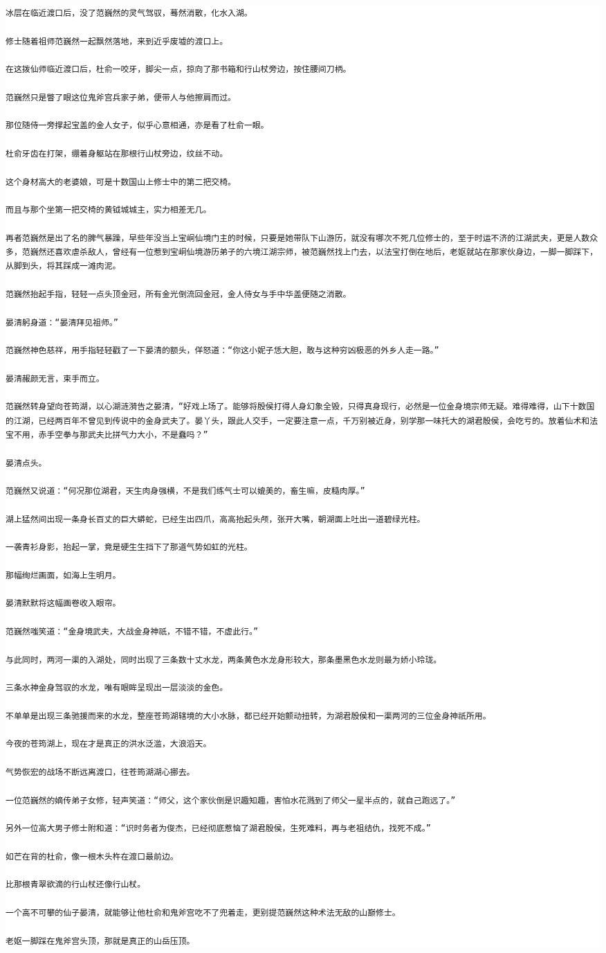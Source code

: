     冰层在临近渡口后，没了范巍然的灵气驾驭，蓦然消散，化水入湖。

    修士随着祖师范巍然一起飘然落地，来到近乎废墟的渡口上。

    在这拨仙师临近渡口后，杜俞一咬牙，脚尖一点，掠向了那书箱和行山杖旁边，按住腰间刀柄。

    范巍然只是瞥了眼这位鬼斧宫兵家子弟，便带人与他擦肩而过。

    那位随侍一旁撑起宝盖的金人女子，似乎心意相通，亦是看了杜俞一眼。

    杜俞牙齿在打架，绷着身躯站在那根行山杖旁边，纹丝不动。

    这个身材高大的老婆娘，可是十数国山上修士中的第二把交椅。

    而且与那个坐第一把交椅的黄钺城城主，实力相差无几。

    再者范巍然是出了名的脾气暴躁，早些年没当上宝峒仙境门主的时候，只要是她带队下山游历，就没有哪次不死几位修士的，至于时运不济的江湖武夫，更是人数众多，范巍然还喜欢虐杀敌人，曾经有一位惹到宝峒仙境游历弟子的六境江湖宗师，被范巍然找上门去，以法宝打倒在地后，老妪就站在那家伙身边，一脚一脚踩下，从脚到头，将其踩成一滩肉泥。

    范巍然抬起手指，轻轻一点头顶金冠，所有金光倒流回金冠，金人侍女与手中华盖便随之消散。

    晏清躬身道：“晏清拜见祖师。”

    范巍然神色慈祥，用手指轻轻戳了一下晏清的额头，佯怒道：“你这小妮子恁大胆，敢与这种穷凶极恶的外乡人走一路。”

    晏清赧颜无言，束手而立。

    范巍然转身望向苍筠湖，以心湖涟漪告之晏清，“好戏上场了。能够将殷侯打得人身幻象全毁，只得真身现行，必然是一位金身境宗师无疑。难得难得，山下十数国的江湖，已经两百年不曾见到传说中的金身武夫了。晏丫头，跟此人交手，一定要注意一点，千万别被近身，别学那一味托大的湖君殷侯，会吃亏的。放着仙术和法宝不用，赤手空拳与那武夫比拼气力大小，不是蠢吗？”

    晏清点头。

    范巍然又说道：“何况那位湖君，天生肉身强横，不是我们练气士可以媲美的，畜生嘛，皮糙肉厚。”

    湖上猛然间出现一条身长百丈的巨大蟒蛇，已经生出四爪，高高抬起头颅，张开大嘴，朝湖面上吐出一道碧绿光柱。

    一袭青衫身影，抬起一掌，竟是硬生生挡下了那道气势如虹的光柱。

    那幅绚烂画面，如海上生明月。

    晏清默默将这幅画卷收入眼帘。

    范巍然嗤笑道：“金身境武夫，大战金身神祇，不错不错，不虚此行。”

    与此同时，两河一渠的入湖处，同时出现了三条数十丈水龙，两条黄色水龙身形较大，那条墨黑色水龙则最为娇小玲珑。

    三条水神金身驾驭的水龙，唯有眼眸呈现出一层淡淡的金色。

    不单单是出现三条驰援而来的水龙，整座苍筠湖辖境的大小水脉，都已经开始颤动扭转，为湖君殷侯和一渠两河的三位金身神祇所用。

    今夜的苍筠湖上，现在才是真正的洪水泛滥，大浪滔天。

    气势恢宏的战场不断远离渡口，往苍筠湖湖心挪去。

    一位范巍然的嫡传弟子女修，轻声笑道：“师父，这个家伙倒是识趣知趣，害怕水花溅到了师父一星半点的，就自己跑远了。”

    另外一位高大男子修士附和道：“识时务者为俊杰，已经彻底惹恼了湖君殷侯，生死难料，再与老祖结仇，找死不成。”

    如芒在背的杜俞，像一根木头杵在渡口最前边。

    比那根青翠欲滴的行山杖还像行山杖。

    一个高不可攀的仙子晏清，就能够让他杜俞和鬼斧宫吃不了兜着走，更别提范巍然这种术法无敌的山巅修士。

    老妪一脚踩在鬼斧宫头顶，那就是真正的山岳压顶。
